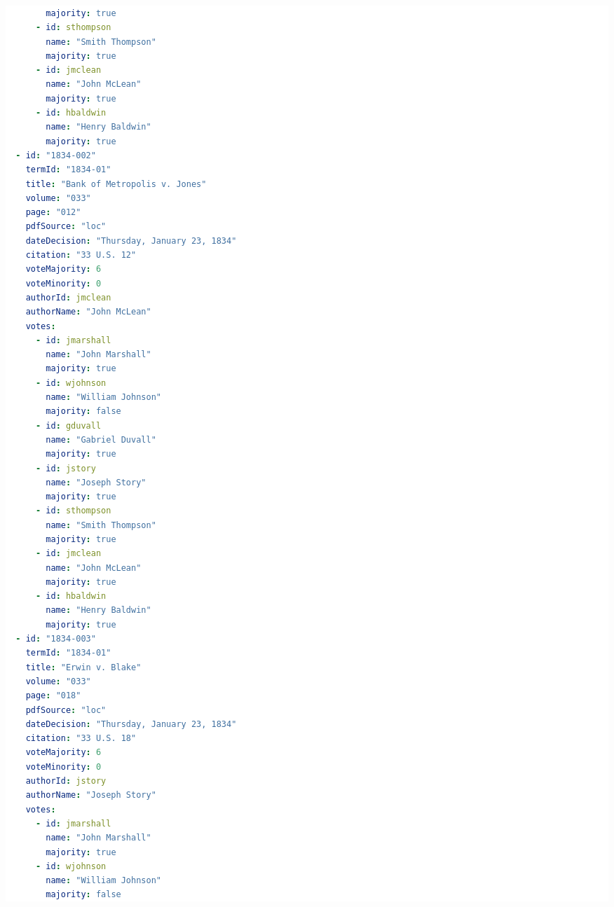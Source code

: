 ```yaml
        majority: true
      - id: sthompson
        name: "Smith Thompson"
        majority: true
      - id: jmclean
        name: "John McLean"
        majority: true
      - id: hbaldwin
        name: "Henry Baldwin"
        majority: true
  - id: "1834-002"
    termId: "1834-01"
    title: "Bank of Metropolis v. Jones"
    volume: "033"
    page: "012"
    pdfSource: "loc"
    dateDecision: "Thursday, January 23, 1834"
    citation: "33 U.S. 12"
    voteMajority: 6
    voteMinority: 0
    authorId: jmclean
    authorName: "John McLean"
    votes:
      - id: jmarshall
        name: "John Marshall"
        majority: true
      - id: wjohnson
        name: "William Johnson"
        majority: false
      - id: gduvall
        name: "Gabriel Duvall"
        majority: true
      - id: jstory
        name: "Joseph Story"
        majority: true
      - id: sthompson
        name: "Smith Thompson"
        majority: true
      - id: jmclean
        name: "John McLean"
        majority: true
      - id: hbaldwin
        name: "Henry Baldwin"
        majority: true
  - id: "1834-003"
    termId: "1834-01"
    title: "Erwin v. Blake"
    volume: "033"
    page: "018"
    pdfSource: "loc"
    dateDecision: "Thursday, January 23, 1834"
    citation: "33 U.S. 18"
    voteMajority: 6
    voteMinority: 0
    authorId: jstory
    authorName: "Joseph Story"
    votes:
      - id: jmarshall
        name: "John Marshall"
        majority: true
      - id: wjohnson
        name: "William Johnson"
        majority: false
```
